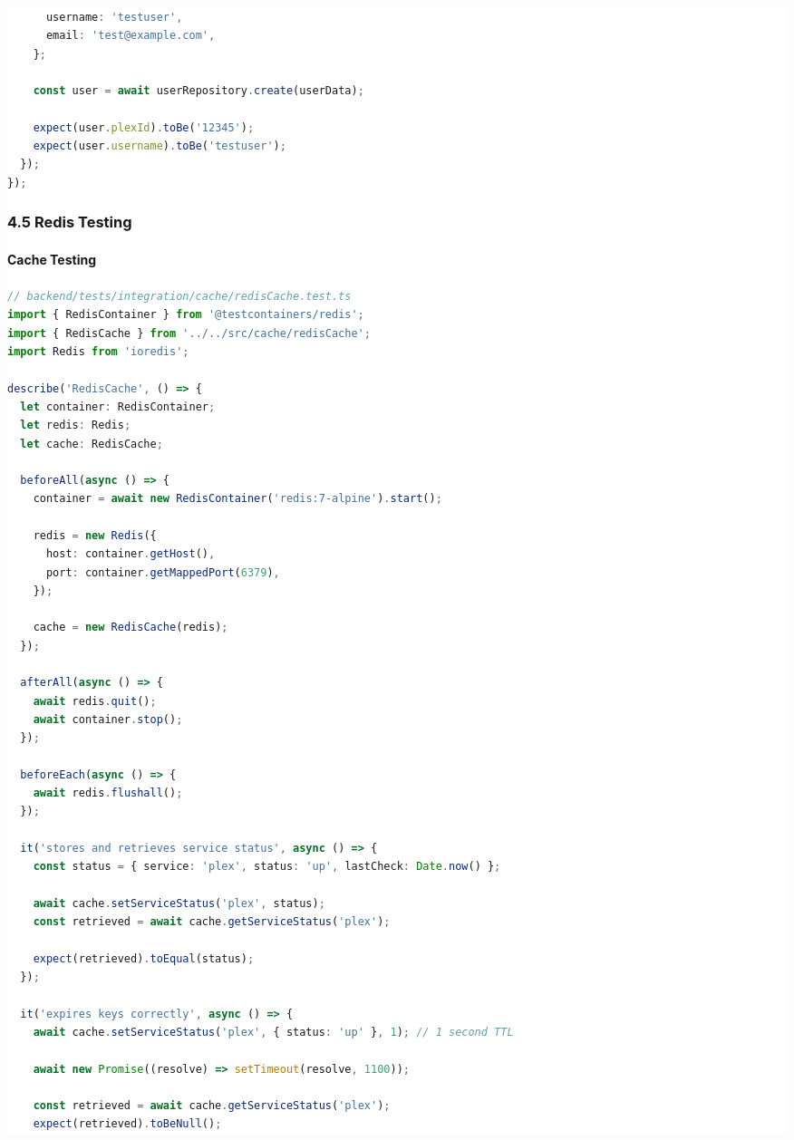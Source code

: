 ```typescript
      username: 'testuser',
      email: 'test@example.com',
    };

    const user = await userRepository.create(userData);

    expect(user.plexId).toBe('12345');
    expect(user.username).toBe('testuser');
  });
});
```

### 4.5 Redis Testing

#### Cache Testing

```typescript
// backend/tests/integration/cache/redisCache.test.ts
import { RedisContainer } from '@testcontainers/redis';
import { RedisCache } from '../../src/cache/redisCache';
import Redis from 'ioredis';

describe('RedisCache', () => {
  let container: RedisContainer;
  let redis: Redis;
  let cache: RedisCache;

  beforeAll(async () => {
    container = await new RedisContainer('redis:7-alpine').start();

    redis = new Redis({
      host: container.getHost(),
      port: container.getMappedPort(6379),
    });

    cache = new RedisCache(redis);
  });

  afterAll(async () => {
    await redis.quit();
    await container.stop();
  });

  beforeEach(async () => {
    await redis.flushall();
  });

  it('stores and retrieves service status', async () => {
    const status = { service: 'plex', status: 'up', lastCheck: Date.now() };

    await cache.setServiceStatus('plex', status);
    const retrieved = await cache.getServiceStatus('plex');

    expect(retrieved).toEqual(status);
  });

  it('expires keys correctly', async () => {
    await cache.setServiceStatus('plex', { status: 'up' }, 1); // 1 second TTL

    await new Promise((resolve) => setTimeout(resolve, 1100));

    const retrieved = await cache.getServiceStatus('plex');
    expect(retrieved).toBeNull();
```